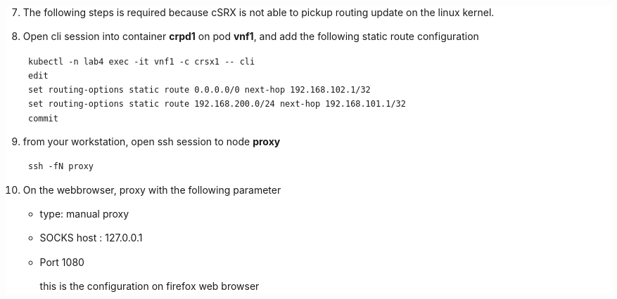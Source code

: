 7. The following steps is required because cSRX is not able to pickup routing update on the linux kernel.
8. Open cli session into container **crpd1** on pod **vnf1**, and add the following static route configuration

        kubectl -n lab4 exec -it vnf1 -c crsx1 -- cli
        edit
        set routing-options static route 0.0.0.0/0 next-hop 192.168.102.1/32
        set routing-options static route 192.168.200.0/24 next-hop 192.168.101.1/32
        commit

8. from your workstation, open ssh session to node **proxy**

        ssh -fN proxy

9. On the webbrowser, proxy with the following parameter
   - type: manual proxy
   - SOCKS host : 127.0.0.1
   - Port 1080

        this is the configuration on firefox web browser